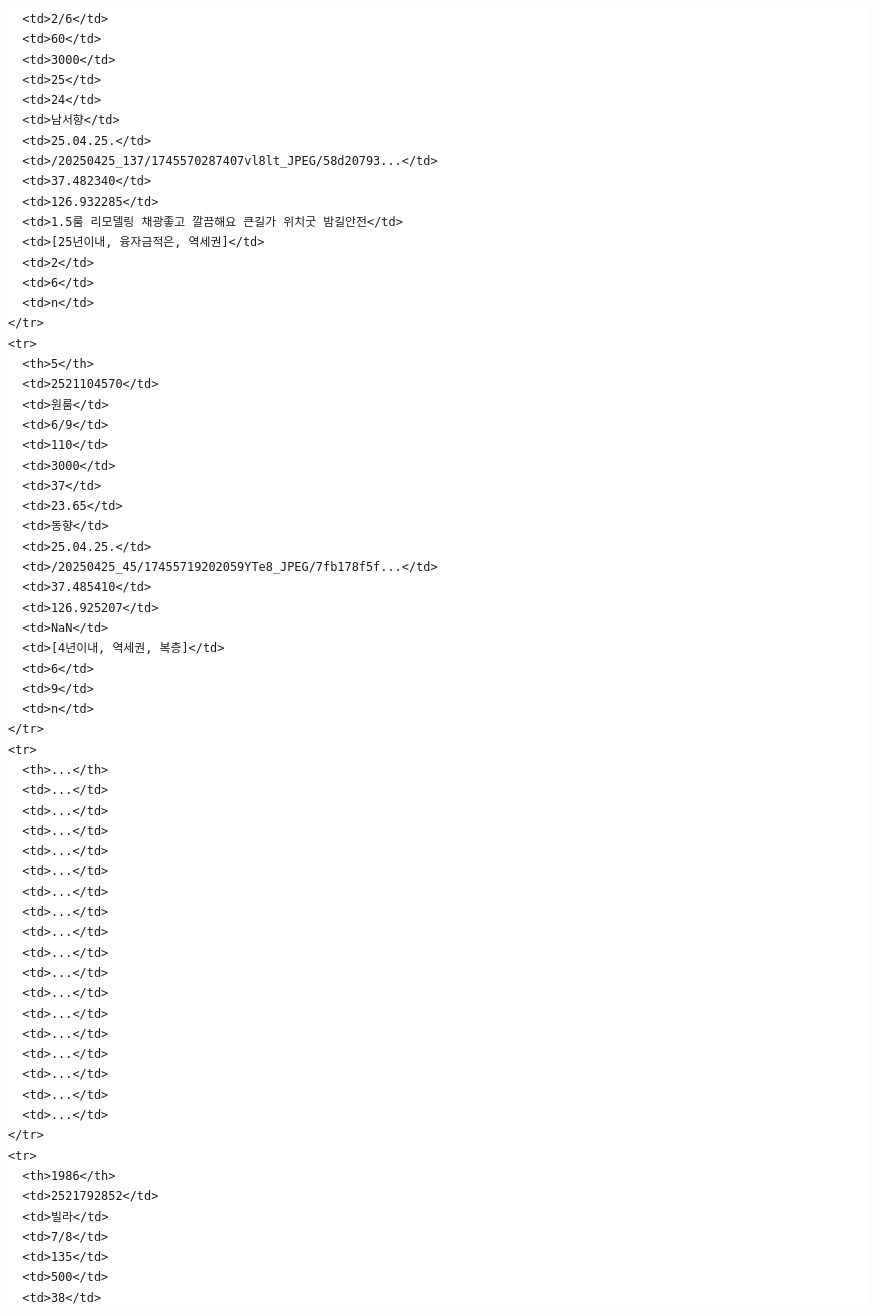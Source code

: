       <td>2/6</td>
      <td>60</td>
      <td>3000</td>
      <td>25</td>
      <td>24</td>
      <td>남서향</td>
      <td>25.04.25.</td>
      <td>/20250425_137/1745570287407vl8lt_JPEG/58d20793...</td>
      <td>37.482340</td>
      <td>126.932285</td>
      <td>1.5룸 리모델링 채광좋고 깔끔해요 큰길가 위치굿 밤길안전</td>
      <td>[25년이내, 융자금적은, 역세권]</td>
      <td>2</td>
      <td>6</td>
      <td>n</td>
    </tr>
    <tr>
      <th>5</th>
      <td>2521104570</td>
      <td>원룸</td>
      <td>6/9</td>
      <td>110</td>
      <td>3000</td>
      <td>37</td>
      <td>23.65</td>
      <td>동향</td>
      <td>25.04.25.</td>
      <td>/20250425_45/17455719202059YTe8_JPEG/7fb178f5f...</td>
      <td>37.485410</td>
      <td>126.925207</td>
      <td>NaN</td>
      <td>[4년이내, 역세권, 복층]</td>
      <td>6</td>
      <td>9</td>
      <td>n</td>
    </tr>
    <tr>
      <th>...</th>
      <td>...</td>
      <td>...</td>
      <td>...</td>
      <td>...</td>
      <td>...</td>
      <td>...</td>
      <td>...</td>
      <td>...</td>
      <td>...</td>
      <td>...</td>
      <td>...</td>
      <td>...</td>
      <td>...</td>
      <td>...</td>
      <td>...</td>
      <td>...</td>
      <td>...</td>
    </tr>
    <tr>
      <th>1986</th>
      <td>2521792852</td>
      <td>빌라</td>
      <td>7/8</td>
      <td>135</td>
      <td>500</td>
      <td>38</td>
